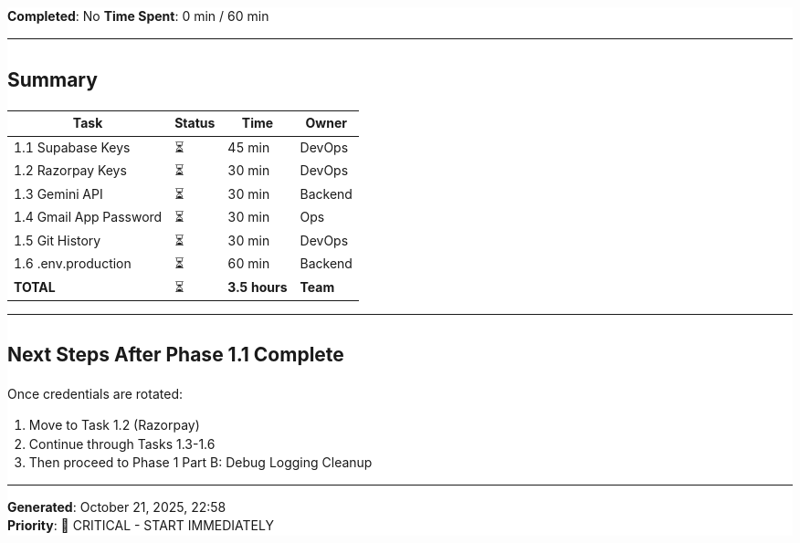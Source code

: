 **Completed**: No
**Time Spent**: 0 min / 60 min

---

## Summary

| Task | Status | Time | Owner |
|------|--------|------|-------|
| 1.1 Supabase Keys | ⏳ | 45 min | DevOps |
| 1.2 Razorpay Keys | ⏳ | 30 min | DevOps |
| 1.3 Gemini API | ⏳ | 30 min | Backend |
| 1.4 Gmail App Password | ⏳ | 30 min | Ops |
| 1.5 Git History | ⏳ | 30 min | DevOps |
| 1.6 .env.production | ⏳ | 60 min | Backend |
| **TOTAL** | ⏳ | **3.5 hours** | **Team** |

---

## Next Steps After Phase 1.1 Complete

Once credentials are rotated:
1. Move to Task 1.2 (Razorpay)
2. Continue through Tasks 1.3-1.6
3. Then proceed to Phase 1 Part B: Debug Logging Cleanup

---

**Generated**: October 21, 2025, 22:58  
**Priority**: 🔴 CRITICAL - START IMMEDIATELY
